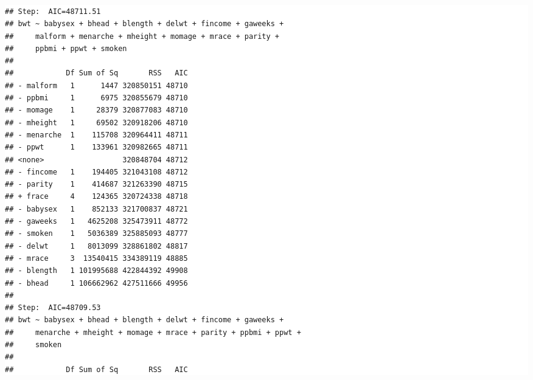     ## Step:  AIC=48711.51
    ## bwt ~ babysex + bhead + blength + delwt + fincome + gaweeks + 
    ##     malform + menarche + mheight + momage + mrace + parity + 
    ##     ppbmi + ppwt + smoken
    ## 
    ##            Df Sum of Sq       RSS   AIC
    ## - malform   1      1447 320850151 48710
    ## - ppbmi     1      6975 320855679 48710
    ## - momage    1     28379 320877083 48710
    ## - mheight   1     69502 320918206 48710
    ## - menarche  1    115708 320964411 48711
    ## - ppwt      1    133961 320982665 48711
    ## <none>                  320848704 48712
    ## - fincome   1    194405 321043108 48712
    ## - parity    1    414687 321263390 48715
    ## + frace     4    124365 320724338 48718
    ## - babysex   1    852133 321700837 48721
    ## - gaweeks   1   4625208 325473911 48772
    ## - smoken    1   5036389 325885093 48777
    ## - delwt     1   8013099 328861802 48817
    ## - mrace     3  13540415 334389119 48885
    ## - blength   1 101995688 422844392 49908
    ## - bhead     1 106662962 427511666 49956
    ## 
    ## Step:  AIC=48709.53
    ## bwt ~ babysex + bhead + blength + delwt + fincome + gaweeks + 
    ##     menarche + mheight + momage + mrace + parity + ppbmi + ppwt + 
    ##     smoken
    ## 
    ##            Df Sum of Sq       RSS   AIC